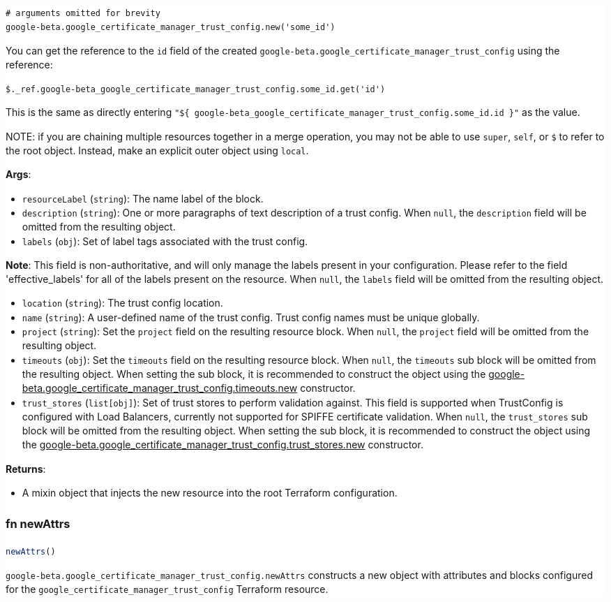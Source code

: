     # arguments omitted for brevity
    google-beta.google_certificate_manager_trust_config.new('some_id')

You can get the reference to the `id` field of the created `google-beta.google_certificate_manager_trust_config` using the reference:

    $._ref.google-beta_google_certificate_manager_trust_config.some_id.get('id')

This is the same as directly entering `"${ google-beta_google_certificate_manager_trust_config.some_id.id }"` as the value.

NOTE: if you are chaining multiple resources together in a merge operation, you may not be able to use `super`, `self`,
or `$` to refer to the root object. Instead, make an explicit outer object using `local`.

**Args**:
  - `resourceLabel` (`string`): The name label of the block.
  - `description` (`string`): One or more paragraphs of text description of a trust config. When `null`, the `description` field will be omitted from the resulting object.
  - `labels` (`obj`): Set of label tags associated with the trust config.

**Note**: This field is non-authoritative, and will only manage the labels present in your configuration.
Please refer to the field &#39;effective_labels&#39; for all of the labels present on the resource. When `null`, the `labels` field will be omitted from the resulting object.
  - `location` (`string`): The trust config location.
  - `name` (`string`): A user-defined name of the trust config. Trust config names must be unique globally.
  - `project` (`string`): Set the `project` field on the resulting resource block. When `null`, the `project` field will be omitted from the resulting object.
  - `timeouts` (`obj`): Set the `timeouts` field on the resulting resource block. When `null`, the `timeouts` sub block will be omitted from the resulting object. When setting the sub block, it is recommended to construct the object using the [google-beta.google_certificate_manager_trust_config.timeouts.new](#fn-timeoutsnew) constructor.
  - `trust_stores` (`list[obj]`): Set of trust stores to perform validation against.
This field is supported when TrustConfig is configured with Load Balancers, currently not supported for SPIFFE certificate validation. When `null`, the `trust_stores` sub block will be omitted from the resulting object. When setting the sub block, it is recommended to construct the object using the [google-beta.google_certificate_manager_trust_config.trust_stores.new](#fn-trust_storesnew) constructor.

**Returns**:
- A mixin object that injects the new resource into the root Terraform configuration.


### fn newAttrs

```ts
newAttrs()
```


`google-beta.google_certificate_manager_trust_config.newAttrs` constructs a new object with attributes and blocks configured for the `google_certificate_manager_trust_config`
Terraform resource.
